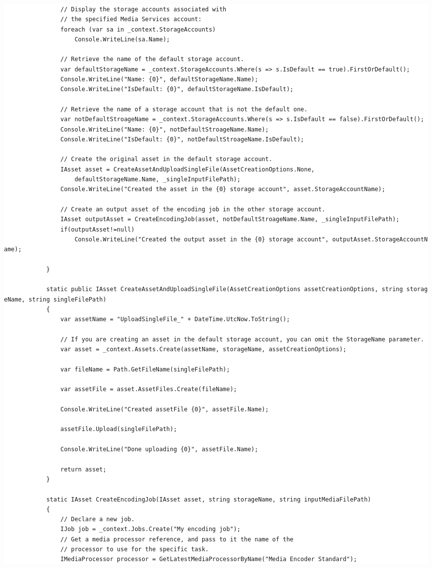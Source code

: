         
                    // Display the storage accounts associated with 
                    // the specified Media Services account:
                    foreach (var sa in _context.StorageAccounts)
                        Console.WriteLine(sa.Name);
        
                    // Retrieve the name of the default storage account.
                    var defaultStorageName = _context.StorageAccounts.Where(s => s.IsDefault == true).FirstOrDefault();
                    Console.WriteLine("Name: {0}", defaultStorageName.Name);
                    Console.WriteLine("IsDefault: {0}", defaultStorageName.IsDefault);
        
                    // Retrieve the name of a storage account that is not the default one.
                    var notDefaultStroageName = _context.StorageAccounts.Where(s => s.IsDefault == false).FirstOrDefault();
                    Console.WriteLine("Name: {0}", notDefaultStroageName.Name);
                    Console.WriteLine("IsDefault: {0}", notDefaultStroageName.IsDefault);
                    
                    // Create the original asset in the default storage account.
                    IAsset asset = CreateAssetAndUploadSingleFile(AssetCreationOptions.None, 
                        defaultStorageName.Name, _singleInputFilePath);
                    Console.WriteLine("Created the asset in the {0} storage account", asset.StorageAccountName);
                    
                    // Create an output asset of the encoding job in the other storage account.
                    IAsset outputAsset = CreateEncodingJob(asset, notDefaultStroageName.Name, _singleInputFilePath);
                    if(outputAsset!=null)
                        Console.WriteLine("Created the output asset in the {0} storage account", outputAsset.StorageAccountName);
        
                }
        
                static public IAsset CreateAssetAndUploadSingleFile(AssetCreationOptions assetCreationOptions, string storageName, string singleFilePath)
                {
                    var assetName = "UploadSingleFile_" + DateTime.UtcNow.ToString();
                    
                    // If you are creating an asset in the default storage account, you can omit the StorageName parameter.
                    var asset = _context.Assets.Create(assetName, storageName, assetCreationOptions);
        
                    var fileName = Path.GetFileName(singleFilePath);
        
                    var assetFile = asset.AssetFiles.Create(fileName);
        
                    Console.WriteLine("Created assetFile {0}", assetFile.Name);
        
                    assetFile.Upload(singleFilePath);
                    
                    Console.WriteLine("Done uploading {0}", assetFile.Name);
        
                    return asset;
                }
        
                static IAsset CreateEncodingJob(IAsset asset, string storageName, string inputMediaFilePath)
                {
                    // Declare a new job.
                    IJob job = _context.Jobs.Create("My encoding job");
                    // Get a media processor reference, and pass to it the name of the 
                    // processor to use for the specific task.
                    IMediaProcessor processor = GetLatestMediaProcessorByName("Media Encoder Standard");
        